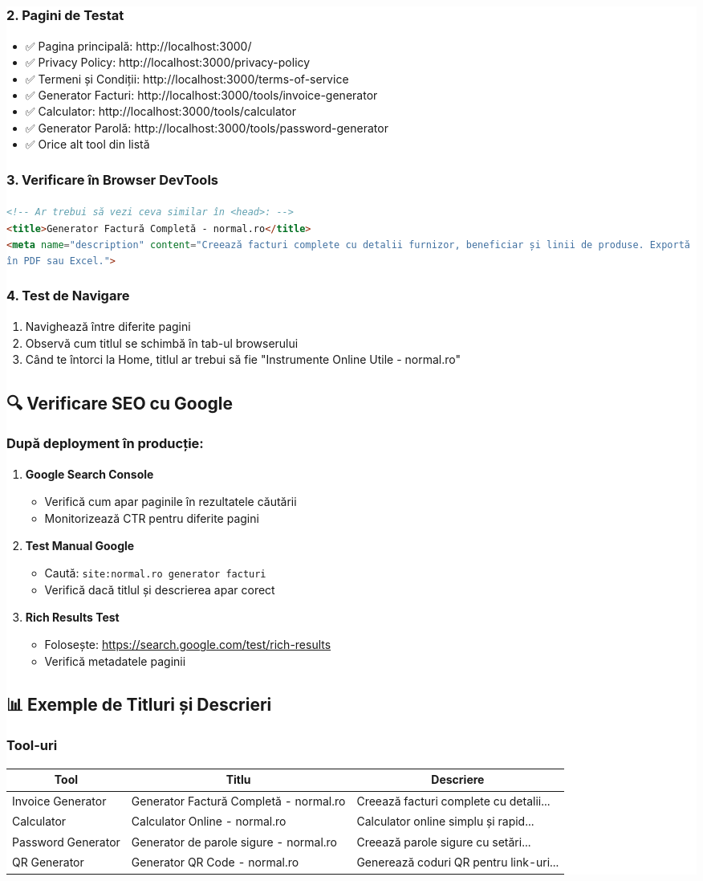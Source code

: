 ### 2. Pagini de Testat

- ✅ Pagina principală: http://localhost:3000/
- ✅ Privacy Policy: http://localhost:3000/privacy-policy
- ✅ Termeni și Condiții: http://localhost:3000/terms-of-service
- ✅ Generator Facturi: http://localhost:3000/tools/invoice-generator
- ✅ Calculator: http://localhost:3000/tools/calculator
- ✅ Generator Parolă: http://localhost:3000/tools/password-generator
- ✅ Orice alt tool din listă

### 3. Verificare în Browser DevTools

```html
<!-- Ar trebui să vezi ceva similar în <head>: -->
<title>Generator Factură Completă - normal.ro</title>
<meta name="description" content="Creează facturi complete cu detalii furnizor, beneficiar și linii de produse. Exportă în PDF sau Excel.">
```

### 4. Test de Navigare

1. Navighează între diferite pagini
2. Observă cum titlul se schimbă în tab-ul browserului
3. Când te întorci la Home, titlul ar trebui să fie "Instrumente Online Utile - normal.ro"

## 🔍 Verificare SEO cu Google

### După deployment în producție:

1. **Google Search Console**
   - Verifică cum apar paginile în rezultatele căutării
   - Monitorizează CTR pentru diferite pagini

2. **Test Manual Google**
   - Caută: `site:normal.ro generator facturi`
   - Verifică dacă titlul și descrierea apar corect

3. **Rich Results Test**
   - Folosește: https://search.google.com/test/rich-results
   - Verifică metadatele paginii

## 📊 Exemple de Titluri și Descrieri

### Tool-uri

| Tool | Titlu | Descriere |
|------|-------|-----------|
| Invoice Generator | Generator Factură Completă - normal.ro | Creează facturi complete cu detalii... |
| Calculator | Calculator Online - normal.ro | Calculator online simplu și rapid... |
| Password Generator | Generator de parole sigure - normal.ro | Creează parole sigure cu setări... |
| QR Generator | Generator QR Code - normal.ro | Generează coduri QR pentru link-uri... |
